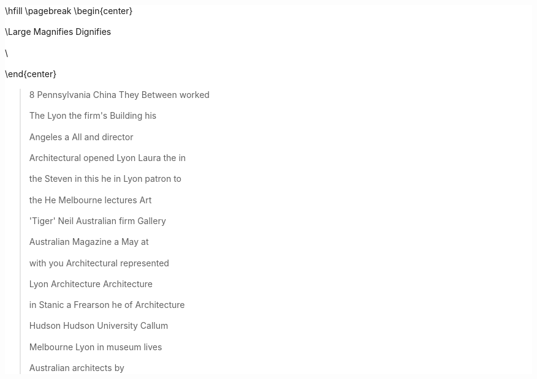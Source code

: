 \hfill
\pagebreak
\begin{center}

\Large Magnifies Dignifies

\

\end{center}

>8
>Pennsylvania 
>China They 
>Between worked 
>
>The Lyon the 
>firm's 
>Building his 
>
>Angeles a All 
>and 
>director 
>
>Architectural 
>opened Lyon 
>Laura the in 
>
>the Steven in 
>this he in 
>Lyon patron to 
>
>the 
>He Melbourne 
>lectures Art 
>
>'Tiger' Neil 
>Australian 
>firm Gallery 
>
>Australian 
>Magazine a May 
>at 
>
>with you 
>Architectural 
>represented 
>
>Lyon 
>Architecture 
>Architecture 
>
>in Stanic a 
>Frearson he of 
>Architecture 
>
>Hudson Hudson 
>University 
>Callum 
>
>Melbourne Lyon 
>in museum 
>lives 
>
>Australian 
>architects by 